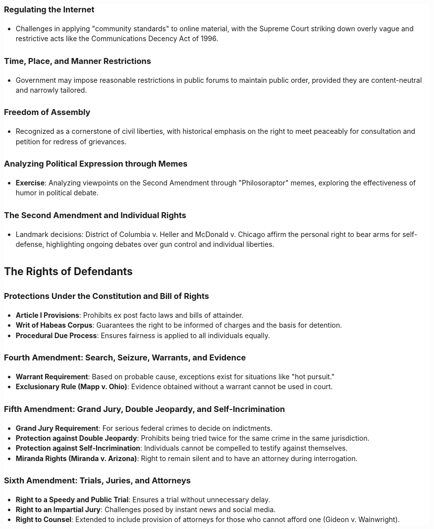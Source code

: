 ### Regulating the Internet
- Challenges in applying "community standards" to online material, with the Supreme Court striking down overly vague and restrictive acts like the Communications Decency Act of 1996.

### Time, Place, and Manner Restrictions
- Government may impose reasonable restrictions in public forums to maintain public order, provided they are content-neutral and narrowly tailored.

### Freedom of Assembly
- Recognized as a cornerstone of civil liberties, with historical emphasis on the right to meet peaceably for consultation and petition for redress of grievances.

### Analyzing Political Expression through Memes
- **Exercise**: Analyzing viewpoints on the Second Amendment through "Philosoraptor" memes, exploring the effectiveness of humor in political debate.

### The Second Amendment and Individual Rights
- Landmark decisions: District of Columbia v. Heller and McDonald v. Chicago affirm the personal right to bear arms for self-defense, highlighting ongoing debates over gun control and individual liberties. 

## The Rights of Defendants

### Protections Under the Constitution and Bill of Rights
- **Article I Provisions**: Prohibits ex post facto laws and bills of attainder.
- **Writ of Habeas Corpus**: Guarantees the right to be informed of charges and the basis for detention.
- **Procedural Due Process**: Ensures fairness is applied to all individuals equally.

### Fourth Amendment: Search, Seizure, Warrants, and Evidence
- **Warrant Requirement**: Based on probable cause, exceptions exist for situations like "hot pursuit."
- **Exclusionary Rule (Mapp v. Ohio)**: Evidence obtained without a warrant cannot be used in court.

### Fifth Amendment: Grand Jury, Double Jeopardy, and Self-Incrimination
- **Grand Jury Requirement**: For serious federal crimes to decide on indictments.
- **Protection against Double Jeopardy**: Prohibits being tried twice for the same crime in the same jurisdiction.
- **Protection against Self-Incrimination**: Individuals cannot be compelled to testify against themselves.
- **Miranda Rights (Miranda v. Arizona)**: Right to remain silent and to have an attorney during interrogation.

### Sixth Amendment: Trials, Juries, and Attorneys
- **Right to a Speedy and Public Trial**: Ensures a trial without unnecessary delay.
- **Right to an Impartial Jury**: Challenges posed by instant news and social media.
- **Right to Counsel**: Extended to include provision of attorneys for those who cannot afford one (Gideon v. Wainwright).
